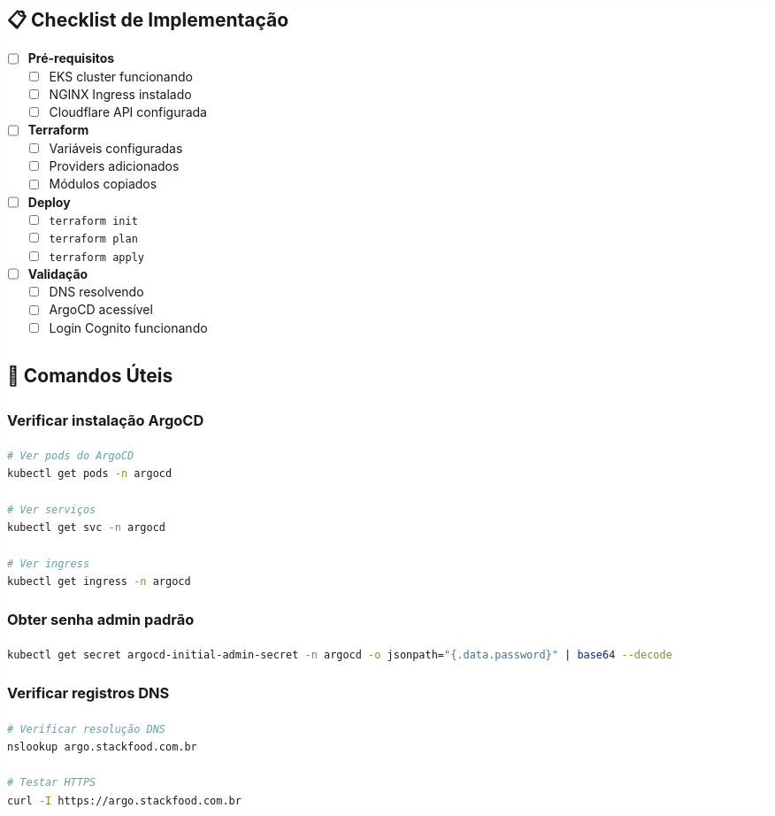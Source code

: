 ## 📋 Checklist de Implementação

- [ ] **Pré-requisitos**
  - [ ] EKS cluster funcionando
  - [ ] NGINX Ingress instalado
  - [ ] Cloudflare API configurada
  
- [ ] **Terraform**
  - [ ] Variáveis configuradas
  - [ ] Providers adicionados
  - [ ] Módulos copiados
  
- [ ] **Deploy**
  - [ ] `terraform init`
  - [ ] `terraform plan`
  - [ ] `terraform apply`
  
- [ ] **Validação**
  - [ ] DNS resolvendo
  - [ ] ArgoCD acessível
  - [ ] Login Cognito funcionando

## 🚨 Comandos Úteis

### Verificar instalação ArgoCD

```bash
# Ver pods do ArgoCD
kubectl get pods -n argocd

# Ver serviços
kubectl get svc -n argocd

# Ver ingress
kubectl get ingress -n argocd
```

### Obter senha admin padrão

```bash
kubectl get secret argocd-initial-admin-secret -n argocd -o jsonpath="{.data.password}" | base64 --decode
```

### Verificar registros DNS

```bash
# Verificar resolução DNS
nslookup argo.stackfood.com.br

# Testar HTTPS
curl -I https://argo.stackfood.com.br
```
